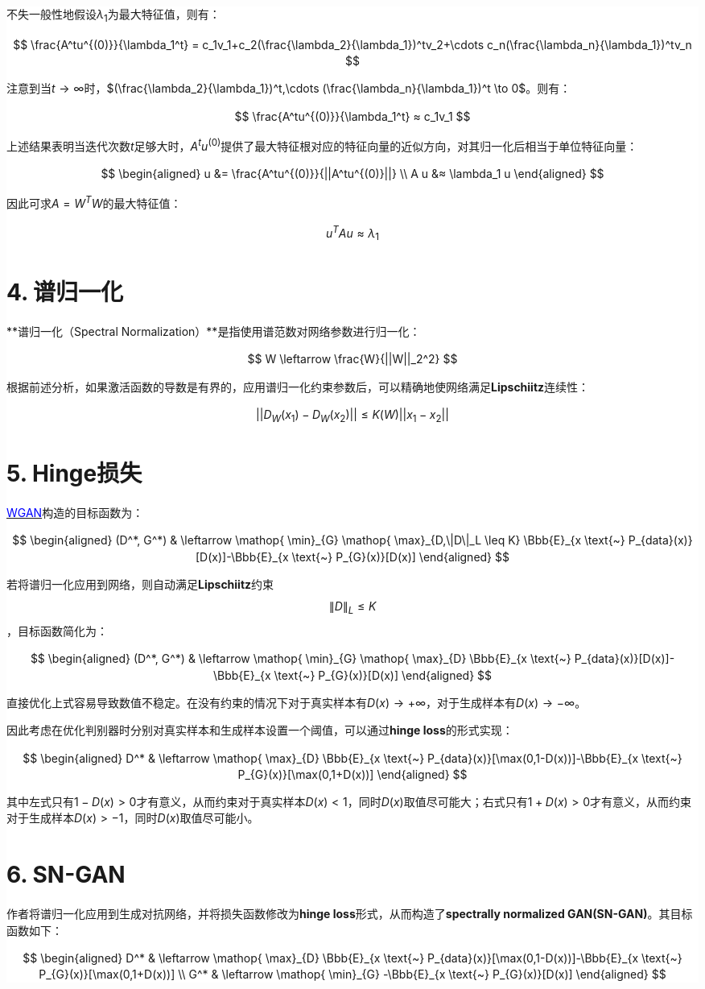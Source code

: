 不失一般性地假设$\lambda_1$为最大特征值，则有：

$$ \frac{A^tu^{(0)}}{\lambda_1^t} = c_1v_1+c_2(\frac{\lambda_2}{\lambda_1})^tv_2+\cdots c_n(\frac{\lambda_n}{\lambda_1})^tv_n $$

注意到当$t \to \infty$时，$(\frac{\lambda_2}{\lambda_1})^t,\cdots (\frac{\lambda_n}{\lambda_1})^t \to 0$。则有：

$$ \frac{A^tu^{(0)}}{\lambda_1^t} ≈ c_1v_1 $$

上述结果表明当迭代次数$t$足够大时，$A^tu^{(0)}$提供了最大特征根对应的特征向量的近似方向，对其归一化后相当于单位特征向量：

$$ \begin{aligned} u &= \frac{A^tu^{(0)}}{||A^tu^{(0)}||} \\ A u &≈ \lambda_1 u \end{aligned} $$

因此可求$A=W^TW$的最大特征值：

$$ u^T A u ≈ \lambda_1  $$


# 4. 谱归一化

**谱归一化（Spectral Normalization）**是指使用谱范数对网络参数进行归一化：

$$ W \leftarrow \frac{W}{||W||_2^2} $$

根据前述分析，如果激活函数的导数是有界的，应用谱归一化约束参数后，可以精确地使网络满足**Lipschiitz**连续性：

$$ || D_W(x_1)-D_W(x_2) ||\leq K(W) || x_1-x_2 || $$

# 5. Hinge损失

[<font color=Blue>WGAN</font>](https://0809zheng.github.io/2022/02/04/wgan.html)构造的目标函数为：

$$ \begin{aligned} (D^*, G^*) & \leftarrow \mathop{ \min}_{G} \mathop{ \max}_{D,\|D\|_L \leq K} \Bbb{E}_{x \text{~} P_{data}(x)}[D(x)]-\Bbb{E}_{x \text{~} P_{G}(x)}[D(x)]  \end{aligned} $$ 

若将谱归一化应用到网络，则自动满足**Lipschiitz**约束$$\|D\|_L \leq K$$，目标函数简化为：

$$ \begin{aligned} (D^*, G^*) & \leftarrow \mathop{ \min}_{G} \mathop{ \max}_{D} \Bbb{E}_{x \text{~} P_{data}(x)}[D(x)]-\Bbb{E}_{x \text{~} P_{G}(x)}[D(x)]  \end{aligned} $$ 

直接优化上式容易导致数值不稳定。在没有约束的情况下对于真实样本有$D(x) \to + \infty$，对于生成样本有$D(x) \to - \infty$。

因此考虑在优化判别器时分别对真实样本和生成样本设置一个阈值，可以通过**hinge loss**的形式实现：

$$ \begin{aligned} D^* & \leftarrow \mathop{ \max}_{D} \Bbb{E}_{x \text{~} P_{data}(x)}[\max(0,1-D(x))]-\Bbb{E}_{x \text{~} P_{G}(x)}[\max(0,1+D(x))]  \end{aligned} $$ 

其中左式只有$1-D(x)>0$才有意义，从而约束对于真实样本$D(x) < 1$，同时$D(x)$取值尽可能大；右式只有$1+D(x)>0$才有意义，从而约束对于生成样本$D(x) > -1$，同时$D(x)$取值尽可能小。

# 6. SN-GAN

作者将谱归一化应用到生成对抗网络，并将损失函数修改为**hinge loss**形式，从而构造了**spectrally normalized GAN(SN-GAN)**。其目标函数如下：

$$ \begin{aligned} D^* & \leftarrow \mathop{ \max}_{D} \Bbb{E}_{x \text{~} P_{data}(x)}[\max(0,1-D(x))]-\Bbb{E}_{x \text{~} P_{G}(x)}[\max(0,1+D(x))] \\  G^* & \leftarrow \mathop{ \min}_{G} -\Bbb{E}_{x \text{~} P_{G}(x)}[D(x)] \end{aligned} $$ 
